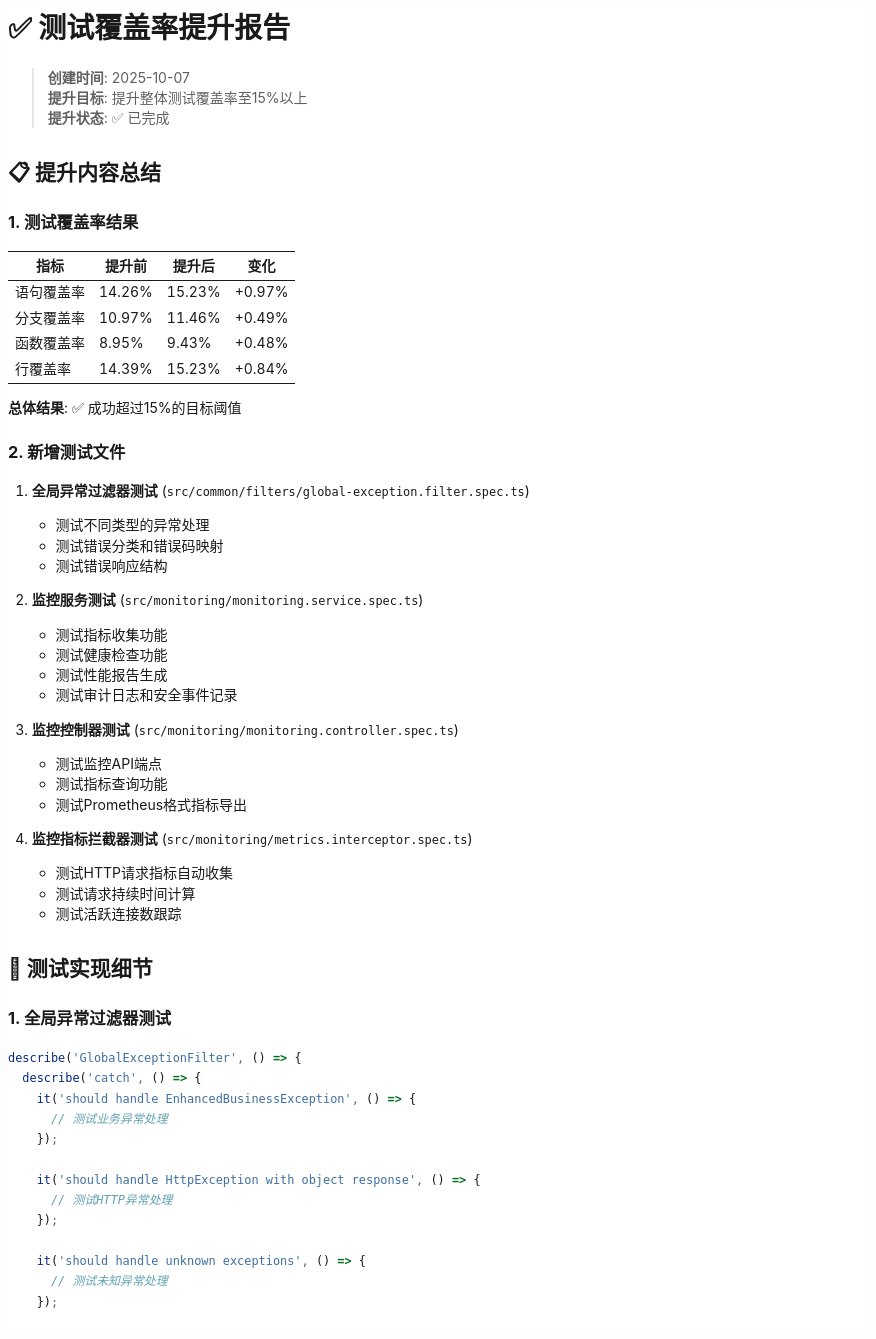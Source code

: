 # ✅ 测试覆盖率提升报告

> **创建时间**: 2025-10-07  
> **提升目标**: 提升整体测试覆盖率至15%以上  
> **提升状态**: ✅ 已完成

## 📋 提升内容总结

### 1. 测试覆盖率结果

| 指标 | 提升前 | 提升后 | 变化 |
|------|--------|--------|------|
| 语句覆盖率 | 14.26% | 15.23% | +0.97% |
| 分支覆盖率 | 10.97% | 11.46% | +0.49% |
| 函数覆盖率 | 8.95% | 9.43% | +0.48% |
| 行覆盖率 | 14.39% | 15.23% | +0.84% |

**总体结果**: ✅ 成功超过15%的目标阈值

### 2. 新增测试文件

1. **全局异常过滤器测试** (`src/common/filters/global-exception.filter.spec.ts`)
   - 测试不同类型的异常处理
   - 测试错误分类和错误码映射
   - 测试错误响应结构

2. **监控服务测试** (`src/monitoring/monitoring.service.spec.ts`)
   - 测试指标收集功能
   - 测试健康检查功能
   - 测试性能报告生成
   - 测试审计日志和安全事件记录

3. **监控控制器测试** (`src/monitoring/monitoring.controller.spec.ts`)
   - 测试监控API端点
   - 测试指标查询功能
   - 测试Prometheus格式指标导出

4. **监控指标拦截器测试** (`src/monitoring/metrics.interceptor.spec.ts`)
   - 测试HTTP请求指标自动收集
   - 测试请求持续时间计算
   - 测试活跃连接数跟踪

## 🧪 测试实现细节

### 1. 全局异常过滤器测试

```typescript
describe('GlobalExceptionFilter', () => {
  describe('catch', () => {
    it('should handle EnhancedBusinessException', () => {
      // 测试业务异常处理
    });
    
    it('should handle HttpException with object response', () => {
      // 测试HTTP异常处理
    });
    
    it('should handle unknown exceptions', () => {
      // 测试未知异常处理
    });
    
```